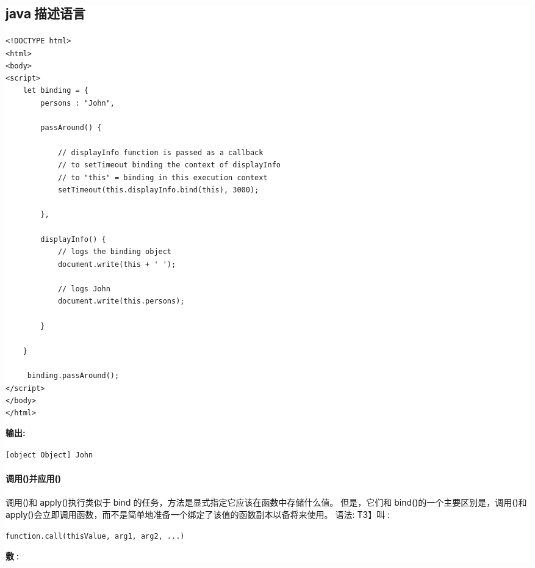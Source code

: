 ## java 描述语言

```
<!DOCTYPE html>
<html>
<body>
<script>
    let binding = {
        persons : "John",

        passAround() {

            // displayInfo function is passed as a callback
            // to setTimeout binding the context of displayInfo
            // to "this" = binding in this execution context
            setTimeout(this.displayInfo.bind(this), 3000);

        },

        displayInfo() {
            // logs the binding object
            document.write(this + ' ');

            // logs John
            document.write(this.persons);

        }

    }

     binding.passAround();
</script>                   
</body>
</html>                                                       
```

**输出:**

```
[object Object] John
```

#### 调用()并应用()

调用()和 apply()执行类似于 bind 的任务，方法是显式指定它应该在函数中存储什么值。
但是，它们和 bind()的一个主要区别是，调用()和 apply()会立即调用函数，而不是简单地准备一个绑定了该值的函数副本以备将来使用。
语法:
T3】叫 :

```
function.call(thisValue, arg1, arg2, ...)
```

**敷** :
